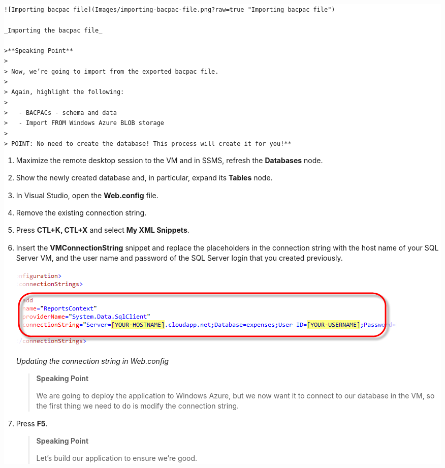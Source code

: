 	![Importing bacpac file](Images/importing-bacpac-file.png?raw=true "Importing bacpac file")

	_Importing the bacpac file_

	>**Speaking Point**
	>
	> Now, we’re going to import from the exported bacpac file. 
	>
	> Again, highlight the following:
	>
	>	- BACPACs - schema and data
	>	- Import FROM Windows Azure BLOB storage
	>
	> POINT: No need to create the database! This process will create it for you!**

1.	Maximize the remote desktop session to the VM and in SSMS, refresh the **Databases** node.
1. Show the newly created database and, in particular, expand its **Tables** node.
1. In Visual Studio, open the **Web.config** file.
1.	Remove the existing connection string.
1.	Press **CTL+K, CTL+X** and select **My XML Snippets**.
1. Insert the **VMConnectionString** snippet and replace the placeholders in the connection string with the host name of your SQL Server VM, and the user name and password of the SQL Server login that you created previously.

	![Updating the connection string within Web.config](Images/updating-connection-string-in-webconfig.png?raw=true "Updating the connection string within Web.config")

	_Updating the connection string in Web.config_

	>**Speaking Point**
	>
	> We are going to deploy the application to Windows Azure, but we now want it to connect to our database in the VM, so the first thing we need to do is modify the connection string.

1. Press **F5**.

	<!-- TODO: Add application's screenshot -->

	>**Speaking Point**
	>
	> Let’s build our application to ensure we’re good.
